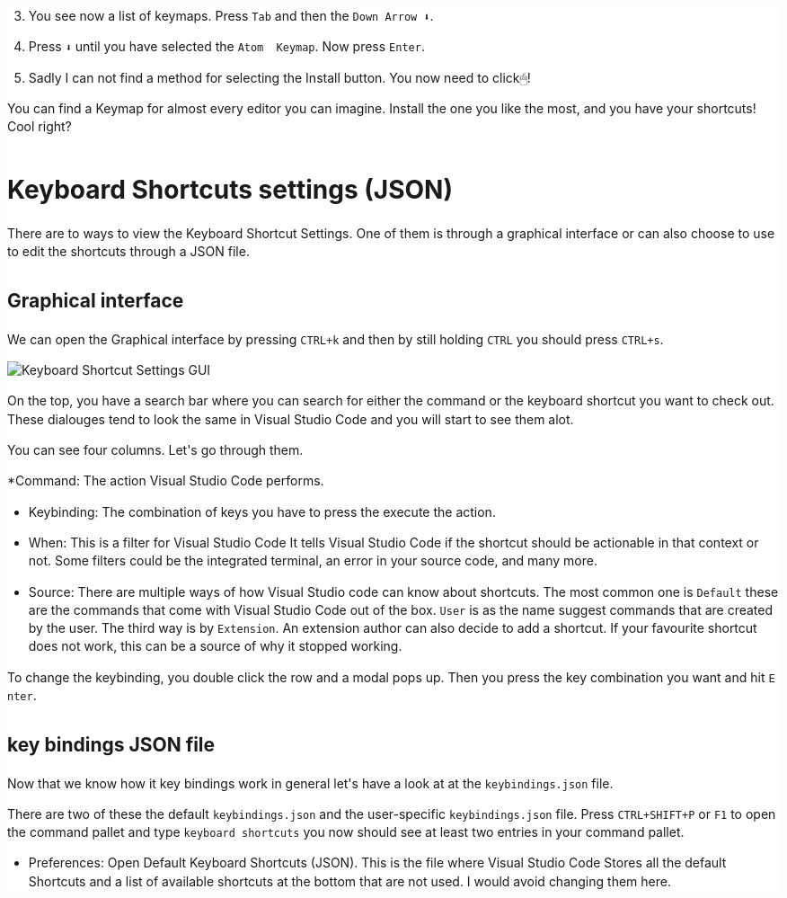 3) You see now a list of keymaps. Press `Tab` and then the `Down Arrow ⬇`.

4) Press `⬇` until you have selected the `Atom  Keymap`. Now press `Enter`. 

5) Sadly I can not find a method for selecting the Install button. You now need to click🖱! 

You can find a Keymap for almost every editor you can imagine. Install the one you like the most, and you have your shortcuts! Cool right?

# Keyboard Shortcuts settings (JSON)
There are to ways to view the Keyboard Shortcut Settings. One of them is through a graphical interface or can also choose to use to edit the shortcuts through a JSON file.

## Graphical interface
We can open the Graphical interface by pressing `CTRL+k` and then by still holding `CTRL` you should press `CTRL+s`.

![Keyboard Shortcut Settings GUI](https://thepracticaldev.s3.amazonaws.com/i/3etyosi4ljtp1d9lvk5i.png)

On the top, you have a search bar where you can search for either the command or the keyboard shortcut you want to check out. These dialouges tend to look the same in Visual Studio Code and you will start to see them alot.

You can see four columns. Let's go through them.

*Command: The action Visual Studio Code performs.

* Keybinding: The combination of keys you have to press the execute the action.

* When: This is a filter for Visual Studio Code It tells Visual Studio Code if the shortcut should be actionable in that context or not. Some filters could be the integrated terminal, an error in your source code, and many more.

* Source: There are multiple ways of how Visual Studio code can know about shortcuts. The most common one is `Default` these are the commands that come with Visual Studio Code out of the box. `User` is as the name suggest commands that are created by the user. The third way is by `Extension`. An extension author can also decide to add a shortcut. If your favourite shortcut does not work, this can be a source of why it stopped working.

To change the keybinding, you double click the row and a modal pops up. Then you press the key combination you want and hit `Enter`. 

## key bindings JSON file
Now that we know how it key bindings work in general let's have a look at at the `keybindings.json` file. 

There are two of these the default `keybindings.json` and the user-specific `keybindings.json` file. Press `CTRL+SHIFT+P` or `F1` to open the command pallet and type `keyboard shortcuts` you now should see at least two entries in your command pallet. 

* Preferences: Open Default Keyboard Shortcuts (JSON).
This is the file where Visual Studio Code Stores all the default Shortcuts and a list of available shortcuts at the bottom that are not used. I would avoid changing them here.
